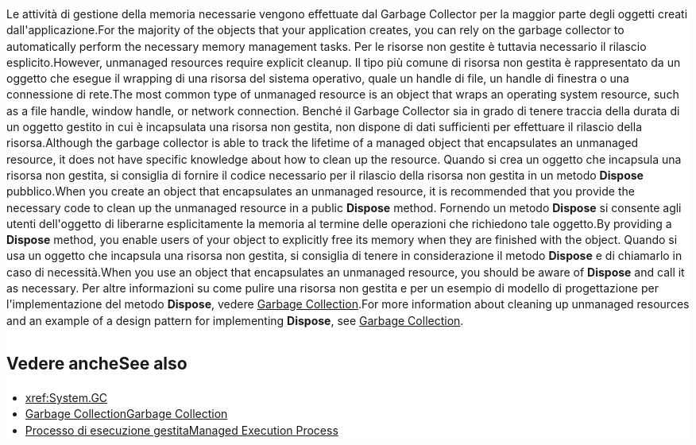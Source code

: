  <span data-ttu-id="d4b56-169">Le attività di gestione della memoria necessarie vengono effettuate dal Garbage Collector per la maggior parte degli oggetti creati dall'applicazione.</span><span class="sxs-lookup"><span data-stu-id="d4b56-169">For the majority of the objects that your application creates, you can rely on the garbage collector to automatically perform the necessary memory management tasks.</span></span> <span data-ttu-id="d4b56-170">Per le risorse non gestite è tuttavia necessario il rilascio esplicito.</span><span class="sxs-lookup"><span data-stu-id="d4b56-170">However, unmanaged resources require explicit cleanup.</span></span> <span data-ttu-id="d4b56-171">Il tipo più comune di risorsa non gestita è rappresentato da un oggetto che esegue il wrapping di una risorsa del sistema operativo, quale un handle di file, un handle di finestra o una connessione di rete.</span><span class="sxs-lookup"><span data-stu-id="d4b56-171">The most common type of unmanaged resource is an object that wraps an operating system resource, such as a file handle, window handle, or network connection.</span></span> <span data-ttu-id="d4b56-172">Benché il Garbage Collector sia in grado di tenere traccia della durata di un oggetto gestito in cui è incapsulata una risorsa non gestita, non dispone di dati sufficienti per effettuare il rilascio della risorsa.</span><span class="sxs-lookup"><span data-stu-id="d4b56-172">Although the garbage collector is able to track the lifetime of a managed object that encapsulates an unmanaged resource, it does not have specific knowledge about how to clean up the resource.</span></span> <span data-ttu-id="d4b56-173">Quando si crea un oggetto che incapsula una risorsa non gestita, si consiglia di fornire il codice necessario per il rilascio della risorsa non gestita in un metodo **Dispose** pubblico.</span><span class="sxs-lookup"><span data-stu-id="d4b56-173">When you create an object that encapsulates an unmanaged resource, it is recommended that you provide the necessary code to clean up the unmanaged resource in a public **Dispose** method.</span></span> <span data-ttu-id="d4b56-174">Fornendo un metodo **Dispose** si consente agli utenti dell'oggetto di liberarne esplicitamente la memoria al termine delle operazioni che richiedono tale oggetto.</span><span class="sxs-lookup"><span data-stu-id="d4b56-174">By providing a **Dispose** method, you enable users of your object to explicitly free its memory when they are finished with the object.</span></span> <span data-ttu-id="d4b56-175">Quando si usa un oggetto che incapsula una risorsa non gestita, si consiglia di tenere in considerazione il metodo **Dispose** e di chiamarlo in caso di necessità.</span><span class="sxs-lookup"><span data-stu-id="d4b56-175">When you use an object that encapsulates an unmanaged resource, you should be aware of **Dispose** and call it as necessary.</span></span> <span data-ttu-id="d4b56-176">Per altre informazioni su come pulire una risorsa non gestita e per un esempio di modello di progettazione per l'implementazione del metodo **Dispose**, vedere [Garbage Collection](../../docs/standard/garbage-collection/index.md).</span><span class="sxs-lookup"><span data-stu-id="d4b56-176">For more information about cleaning up unmanaged resources and an example of a design pattern for implementing **Dispose**, see [Garbage Collection](../../docs/standard/garbage-collection/index.md).</span></span>  
  
## <a name="see-also"></a><span data-ttu-id="d4b56-177">Vedere anche</span><span class="sxs-lookup"><span data-stu-id="d4b56-177">See also</span></span>

- <xref:System.GC>
- [<span data-ttu-id="d4b56-178">Garbage Collection</span><span class="sxs-lookup"><span data-stu-id="d4b56-178">Garbage Collection</span></span>](../../docs/standard/garbage-collection/index.md)
- [<span data-ttu-id="d4b56-179">Processo di esecuzione gestita</span><span class="sxs-lookup"><span data-stu-id="d4b56-179">Managed Execution Process</span></span>](../../docs/standard/managed-execution-process.md)
